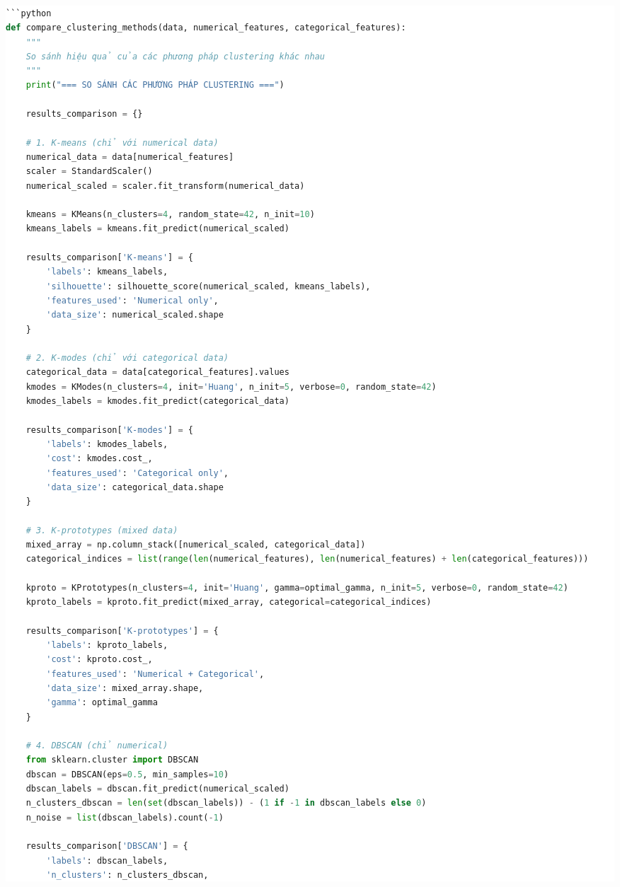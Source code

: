 ```python
```python
def compare_clustering_methods(data, numerical_features, categorical_features):
    """
    So sánh hiệu quả của các phương pháp clustering khác nhau
    """
    print("=== SO SÁNH CÁC PHƯƠNG PHÁP CLUSTERING ===")
    
    results_comparison = {}
    
    # 1. K-means (chỉ với numerical data)
    numerical_data = data[numerical_features]
    scaler = StandardScaler()
    numerical_scaled = scaler.fit_transform(numerical_data)
    
    kmeans = KMeans(n_clusters=4, random_state=42, n_init=10)
    kmeans_labels = kmeans.fit_predict(numerical_scaled)
    
    results_comparison['K-means'] = {
        'labels': kmeans_labels,
        'silhouette': silhouette_score(numerical_scaled, kmeans_labels),
        'features_used': 'Numerical only',
        'data_size': numerical_scaled.shape
    }
    
    # 2. K-modes (chỉ với categorical data)
    categorical_data = data[categorical_features].values
    kmodes = KModes(n_clusters=4, init='Huang', n_init=5, verbose=0, random_state=42)
    kmodes_labels = kmodes.fit_predict(categorical_data)
    
    results_comparison['K-modes'] = {
        'labels': kmodes_labels,
        'cost': kmodes.cost_,
        'features_used': 'Categorical only',
        'data_size': categorical_data.shape
    }
    
    # 3. K-prototypes (mixed data)
    mixed_array = np.column_stack([numerical_scaled, categorical_data])
    categorical_indices = list(range(len(numerical_features), len(numerical_features) + len(categorical_features)))
    
    kproto = KPrototypes(n_clusters=4, init='Huang', gamma=optimal_gamma, n_init=5, verbose=0, random_state=42)
    kproto_labels = kproto.fit_predict(mixed_array, categorical=categorical_indices)
    
    results_comparison['K-prototypes'] = {
        'labels': kproto_labels,
        'cost': kproto.cost_,
        'features_used': 'Numerical + Categorical',
        'data_size': mixed_array.shape,
        'gamma': optimal_gamma
    }
    
    # 4. DBSCAN (chỉ numerical)
    from sklearn.cluster import DBSCAN
    dbscan = DBSCAN(eps=0.5, min_samples=10)
    dbscan_labels = dbscan.fit_predict(numerical_scaled)
    n_clusters_dbscan = len(set(dbscan_labels)) - (1 if -1 in dbscan_labels else 0)
    n_noise = list(dbscan_labels).count(-1)
    
    results_comparison['DBSCAN'] = {
        'labels': dbscan_labels,
        'n_clusters': n_clusters_dbscan,
```